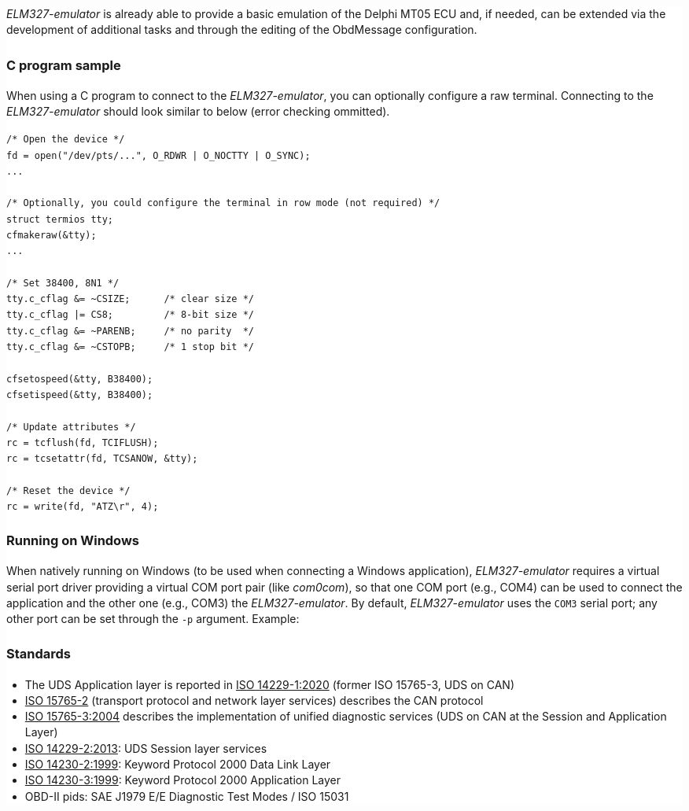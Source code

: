 _ELM327-emulator_ is already able to provide a basic emulation of the Delphi MT05 ECU and, if needed, can be extended via the development of additional tasks and through the editing of the ObdMessage configuration.

### C program sample

When using a C program to connect to the _ELM327-emulator_, you can optionally configure a raw terminal. Connecting to the _ELM327-emulator_ should look similar to below (error checking ommitted).

```
/* Open the device */
fd = open("/dev/pts/...", O_RDWR | O_NOCTTY | O_SYNC);
...

/* Optionally, you could configure the terminal in row mode (not required) */
struct termios tty;
cfmakeraw(&tty);
...

/* Set 38400, 8N1 */
tty.c_cflag &= ~CSIZE;      /* clear size */
tty.c_cflag |= CS8;         /* 8-bit size */
tty.c_cflag &= ~PARENB;     /* no parity  */
tty.c_cflag &= ~CSTOPB;     /* 1 stop bit */

cfsetospeed(&tty, B38400);
cfsetispeed(&tty, B38400);

/* Update attributes */
rc = tcflush(fd, TCIFLUSH);
rc = tcsetattr(fd, TCSANOW, &tty);

/* Reset the device */
rc = write(fd, "ATZ\r", 4);
```

### Running on Windows

When natively running on Windows (to be used when connecting a Windows application), _ELM327-emulator_ requires a virtual serial port driver providing a virtual COM port pair (like _com0com_), so that one COM port (e.g., COM4) can be used to connect the application and the other one (e.g., COM3) the _ELM327-emulator_. By default, _ELM327-emulator_ uses the `COM3` serial port; any other port can be set through the `-p` argument. Example:

### Standards

* The UDS Application layer is reported in [ISO 14229-1:2020](https://www.iso.org/standard/72439.html) (former ISO 15765-3, UDS on CAN)
* [ISO 15765-2](https://en.wikipedia.org/wiki/ISO\_15765-2) (transport protocol and network layer services) describes the CAN protocol
* [ISO 15765-3:2004](https://www.iso.org/standard/33618.html) describes the implementation of unified diagnostic services (UDS on CAN at the Session and Application Layer)
* [ISO 14229-2:2013](https://www.iso.org/standard/45763.html): UDS Session layer services
* [ISO 14230-2:1999](https://www.sis.se/api/document/preview/612053/): Keyword Protocol 2000 Data Link Layer
* [ISO 14230-3:1999](https://www.sis.se/api/document/preview/895162/): Keyword Protocol 2000 Application Layer
* OBD-II pids: SAE J1979 E/E Diagnostic Test Modes / ISO 15031
